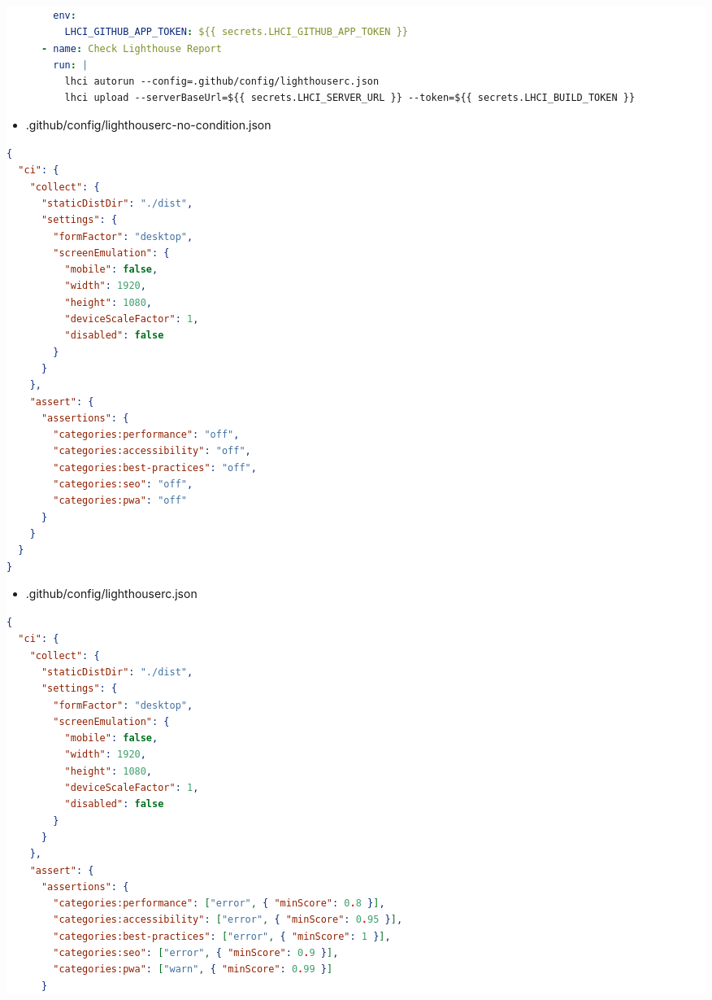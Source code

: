 ```yml
        env:
          LHCI_GITHUB_APP_TOKEN: ${{ secrets.LHCI_GITHUB_APP_TOKEN }}
      - name: Check Lighthouse Report
        run: |
          lhci autorun --config=.github/config/lighthouserc.json
          lhci upload --serverBaseUrl=${{ secrets.LHCI_SERVER_URL }} --token=${{ secrets.LHCI_BUILD_TOKEN }}

```
- .github/config/lighthouserc-no-condition.json
```json
{
  "ci": {
    "collect": {
      "staticDistDir": "./dist",
      "settings": {
        "formFactor": "desktop",
        "screenEmulation": {
          "mobile": false,
          "width": 1920,
          "height": 1080,
          "deviceScaleFactor": 1,
          "disabled": false
        }
      }
    },
    "assert": {
      "assertions": {
        "categories:performance": "off",
        "categories:accessibility": "off",
        "categories:best-practices": "off",
        "categories:seo": "off",
        "categories:pwa": "off"
      }
    }
  }
}

```
- .github/config/lighthouserc.json
```json
{
  "ci": {
    "collect": {
      "staticDistDir": "./dist",
      "settings": {
        "formFactor": "desktop",
        "screenEmulation": {
          "mobile": false,
          "width": 1920,
          "height": 1080,
          "deviceScaleFactor": 1,
          "disabled": false
        }
      }
    },
    "assert": {
      "assertions": {
        "categories:performance": ["error", { "minScore": 0.8 }],
        "categories:accessibility": ["error", { "minScore": 0.95 }],
        "categories:best-practices": ["error", { "minScore": 1 }],
        "categories:seo": ["error", { "minScore": 0.9 }],
        "categories:pwa": ["warn", { "minScore": 0.99 }]
      }
```